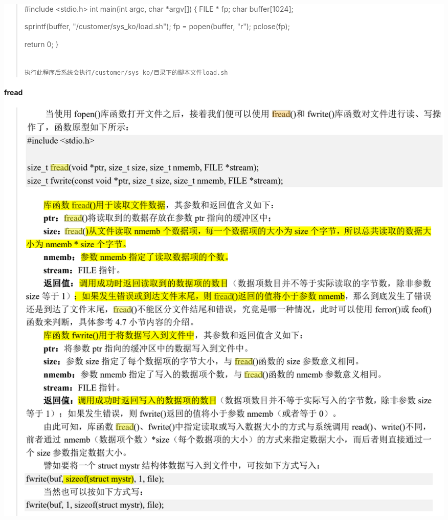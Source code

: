 >#include <stdio.h> 
>int  main(int argc, char *argv[]) 
>{ 
>    FILE * fp; 
>    char buffer[1024];
>    
>    sprintf(buffer, "/customer/sys_ko/load.sh");
>    fp = popen(buffer, "r"); 
>    pclose(fp); 
>    
>    return 0;
>}
>```
>
>执行此程序后系统会执行/customer/sys_ko/目录下的脚本文件load.sh

#### fread

> ![image-20220502162718413](assets/image-20220502162718413.png)
>
> ![image-20220502162748798](assets/image-20220502162748798.png)
